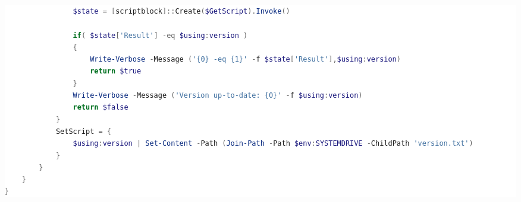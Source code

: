 ```powershell
                $state = [scriptblock]::Create($GetScript).Invoke()

                if( $state['Result'] -eq $using:version )
                {
                    Write-Verbose -Message ('{0} -eq {1}' -f $state['Result'],$using:version)
                    return $true
                }
                Write-Verbose -Message ('Version up-to-date: {0}' -f $using:version)
                return $false
            }
            SetScript = {
                $using:version | Set-Content -Path (Join-Path -Path $env:SYSTEMDRIVE -ChildPath 'version.txt')
            }
        }
    }
}
```
